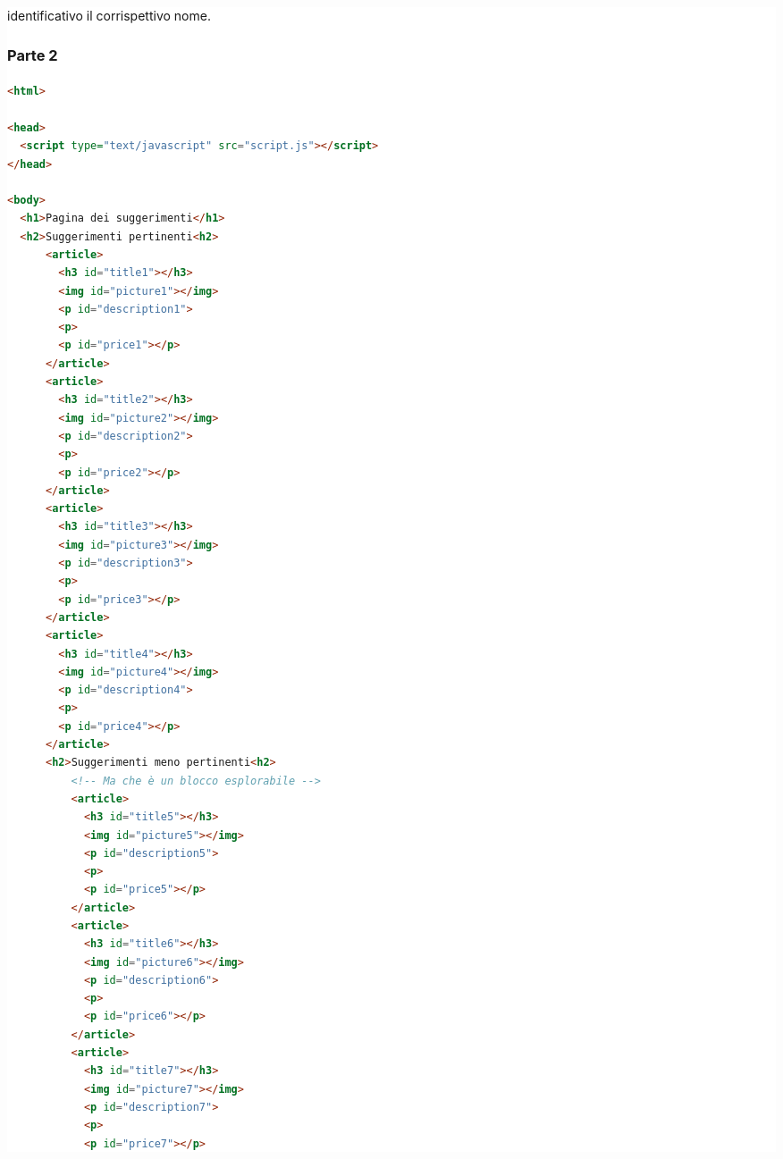identificativo il corrispettivo nome.

### Parte 2

```html
<html>

<head>
  <script type="text/javascript" src="script.js"></script>
</head>

<body>
  <h1>Pagina dei suggerimenti</h1>
  <h2>Suggerimenti pertinenti<h2>
      <article>
        <h3 id="title1"></h3>
        <img id="picture1"></img>
        <p id="description1">
        <p>
        <p id="price1"></p>
      </article>
      <article>
        <h3 id="title2"></h3>
        <img id="picture2"></img>
        <p id="description2">
        <p>
        <p id="price2"></p>
      </article>
      <article>
        <h3 id="title3"></h3>
        <img id="picture3"></img>
        <p id="description3">
        <p>
        <p id="price3"></p>
      </article>
      <article>
        <h3 id="title4"></h3>
        <img id="picture4"></img>
        <p id="description4">
        <p>
        <p id="price4"></p>
      </article>
      <h2>Suggerimenti meno pertinenti<h2>
          <!-- Ma che è un blocco esplorabile -->
          <article>
            <h3 id="title5"></h3>
            <img id="picture5"></img>
            <p id="description5">
            <p>
            <p id="price5"></p>
          </article>
          <article>
            <h3 id="title6"></h3>
            <img id="picture6"></img>
            <p id="description6">
            <p>
            <p id="price6"></p>
          </article>
          <article>
            <h3 id="title7"></h3>
            <img id="picture7"></img>
            <p id="description7">
            <p>
            <p id="price7"></p>
```